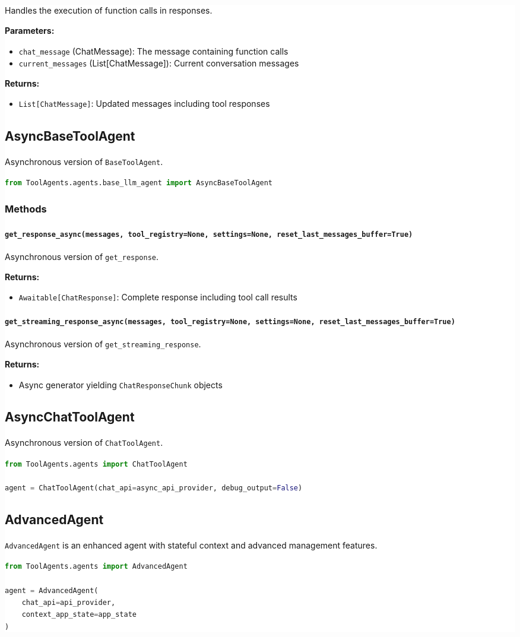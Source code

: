 Handles the execution of function calls in responses.

**Parameters:**
- `chat_message` (ChatMessage): The message containing function calls
- `current_messages` (List[ChatMessage]): Current conversation messages

**Returns:**
- `List[ChatMessage]`: Updated messages including tool responses

## AsyncBaseToolAgent

Asynchronous version of `BaseToolAgent`.

```python
from ToolAgents.agents.base_llm_agent import AsyncBaseToolAgent
```

### Methods

#### `get_response_async(messages, tool_registry=None, settings=None, reset_last_messages_buffer=True)`

Asynchronous version of `get_response`.

**Returns:**
- `Awaitable[ChatResponse]`: Complete response including tool call results

#### `get_streaming_response_async(messages, tool_registry=None, settings=None, reset_last_messages_buffer=True)`

Asynchronous version of `get_streaming_response`.

**Returns:**
- Async generator yielding `ChatResponseChunk` objects

## AsyncChatToolAgent

Asynchronous version of `ChatToolAgent`.

```python
from ToolAgents.agents import ChatToolAgent

agent = ChatToolAgent(chat_api=async_api_provider, debug_output=False)
```

## AdvancedAgent

`AdvancedAgent` is an enhanced agent with stateful context and advanced management features.

```python
from ToolAgents.agents import AdvancedAgent

agent = AdvancedAgent(
    chat_api=api_provider,
    context_app_state=app_state
)
```
